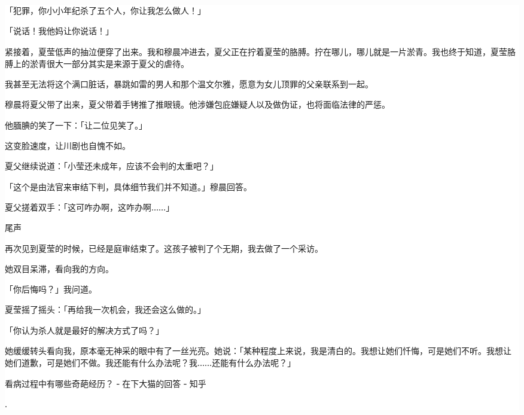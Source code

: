 「犯罪，你小小年纪杀了五个人，你让我怎么做人！」

「说话！我他妈让你说话！」

紧接着，夏莹低声的抽泣便穿了出来。我和穆晨冲进去，夏父正在拧着夏莹的胳膊。拧在哪儿，哪儿就是一片淤青。我也终于知道，夏莹胳膊上的淤青很大一部分其实是来源于夏父的虐待。

我甚至无法将这个满口脏话，暴跳如雷的男人和那个温文尔雅，愿意为女儿顶罪的父亲联系到一起。

穆晨将夏父带了出来，夏父带着手铐推了推眼镜。他涉嫌包庇嫌疑人以及做伪证，也将面临法律的严惩。

他腼腆的笑了一下：「让二位见笑了。」

这变脸速度，让川剧也自愧不如。

夏父继续说道：「小莹还未成年，应该不会判的太重吧？」

「这个是由法官来审结下判，具体细节我们并不知道。」穆晨回答。

夏父搓着双手：「这可咋办啊，这咋办啊……」

尾声

再次见到夏莹的时候，已经是庭审结束了。这孩子被判了个无期，我去做了一个采访。

她双目呆滞，看向我的方向。

「你后悔吗？」我问道。

夏莹摇了摇头：「再给我一次机会，我还会这么做的。」

「你认为杀人就是最好的解决方式了吗？」

她缓缓转头看向我，原本毫无神采的眼中有了一丝光亮。她说：「某种程度上来说，我是清白的。我想让她们忏悔，可是她们不听。我想让她们道歉，可是她们不做。我还能有什么办法呢？我……还能有什么办法呢？」

看病过程中有哪些奇葩经历？ - 在下大猫的回答 - 知乎

.